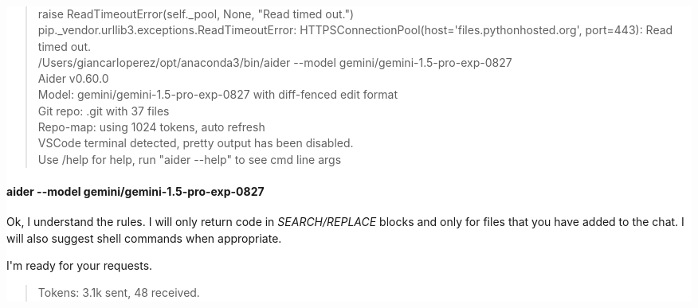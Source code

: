 > raise ReadTimeoutError(self._pool, None, "Read timed out.")  
> pip._vendor.urllib3.exceptions.ReadTimeoutError: HTTPSConnectionPool(host='files.pythonhosted.org', port=443): Read timed out.  
> /Users/giancarloperez/opt/anaconda3/bin/aider --model gemini/gemini-1.5-pro-exp-0827  
> Aider v0.60.0  
> Model: gemini/gemini-1.5-pro-exp-0827 with diff-fenced edit format  
> Git repo: .git with 37 files  
> Repo-map: using 1024 tokens, auto refresh  
> VSCode terminal detected, pretty output has been disabled.  
> Use /help <question> for help, run "aider --help" to see cmd line args  

#### <blank>  

#### aider --model gemini/gemini-1.5-pro-exp-0827  

Ok, I understand the rules. I will only return code in *SEARCH/REPLACE* blocks and only for files that you have added to the chat. I will also suggest shell commands when appropriate.

I'm ready for your requests.

> Tokens: 3.1k sent, 48 received.  

